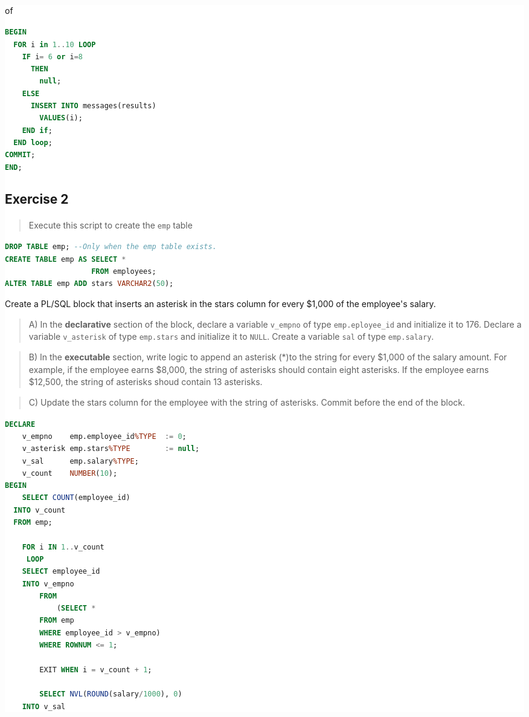 of

```sql
BEGIN
  FOR i in 1..10 LOOP
    IF i= 6 or i=8
      THEN
        null;
    ELSE
      INSERT INTO messages(results)
        VALUES(i);
    END if;
  END loop;
COMMIT;
END;
```

## Exercise 2

>Execute this script to create the `emp` table
```sql
DROP TABLE emp; --Only when the emp table exists.
CREATE TABLE emp AS SELECT *
                    FROM employees;
ALTER TABLE emp ADD stars VARCHAR2(50);
```
Create a PL/SQL block that inserts an asterisk in the stars column for every $1,000 of the employee's salary.  

>A) In the **declarative** section of the block, declare a variable `v_empno` of type `emp.eployee_id` and initialize it to 176. Declare a variable `v_asterisk` of type `emp.stars`
and initialize it to `NULL`. Create a variable `sal` of type `emp.salary`.

>B) In the **executable** section, write logic to append an asterisk (\*)to the string for every $1,000 of the salary amount.
For example, if the employee earns $8,000, the string of asterisks should contain eight asterisks. If the employee earns $12,500, the string of
asterisks shoud contain 13 asterisks.

>C) Update the stars column for the employee with the string of asterisks. Commit before the end of the block.

```sql
DECLARE
	v_empno    emp.employee_id%TYPE  := 0;
	v_asterisk emp.stars%TYPE        := null;
	v_sal      emp.salary%TYPE;
	v_count    NUMBER(10);
BEGIN
	SELECT COUNT(employee_id)
  INTO v_count
  FROM emp;

	FOR i IN 1..v_count
	 LOOP
    SELECT employee_id
    INTO v_empno
		FROM
			(SELECT *
        FROM emp
        WHERE employee_id > v_empno)
		WHERE ROWNUM <= 1;

		EXIT WHEN i = v_count + 1;

		SELECT NVL(ROUND(salary/1000), 0)
    INTO v_sal
```
